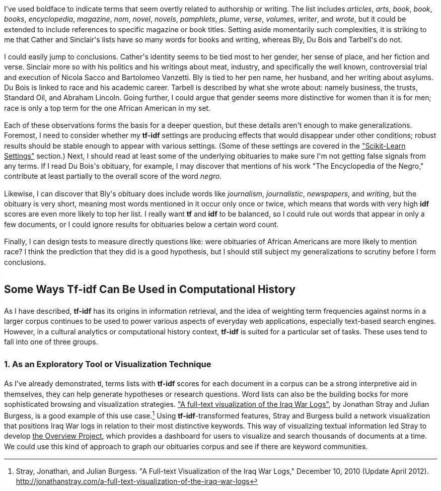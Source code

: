 
I've used boldface to indicate terms that seem overtly related to authorship or writing. The list includes _articles_, _arts_, _book_, _book_, _books_, _encyclopedia_, _magazine_, _nom_, _novel_, _novels_, _pamphlets_, _plume_, _verse_, _volumes_, _writer_, and _wrote_, but it could be extended to include references to specific magazine or book titles. Setting aside momentarily such complexities, it is striking to me that Cather and Sinclair's lists have so many words for books and writing, whereas Bly, Du Bois and Tarbell's do not.

I could easily jump to conclusions. Cather's identity seems to be tied most to her gender, her sense of place, and her fiction and verse. Sinclair more so with his politics and his writings about meat, industry, and specifically the well known, controversial trial and execution of Nicola Sacco and Bartolomeo Vanzetti. Bly is tied to her pen name, her husband, and her writing about asylums. Du Bois is linked to race and his academic career. Tarbell is described by what she wrote about: namely business, the trusts, Standard Oil, and Abraham Lincoln. Going further, I could argue that gender seems more distinctive for women than it is for men; race is only a top term for the one African American in my set.

Each of these observations forms the basis for a deeper question, but these details aren't enough to make generalizations. Foremost, I need to consider whether my __tf-idf__ settings are producing effects that would disappear under other conditions; robust results should be stable enough to appear with various settings. (Some of these settings are covered in the ["Scikit-Learn Settings"](#scikit-learn-settings) section.) Next, I should read at least some of the underlying obituaries to make sure I'm not getting false signals from any terms. If I read Du Bois's obituary, for example, I may discover that mentions of his work "The Encyclopedia of the Negro," contribute at least partially to the overall score of the word _negro_.

Likewise, I can discover that Bly's obituary does include words like _journalism_, _journalistic_, _newspapers_, and _writing_, but the obituary is very short, meaning most words mentioned in it occur only once or twice, which means that words with very high __idf__ scores are even more likely to top her list. I really want __tf__ and __idf__ to be balanced, so I could rule out words that appear in only a few documents, or I could ignore results for obituaries below a certain word count.

Finally, I can design tests to measure directly questions like: were obituaries of African Americans are more likely to mention race? I think the prediction that they did is a good hypothesis, but I should still subject my generalizations to scrutiny before I form conclusions.

## Some Ways Tf-idf Can Be Used in Computational History

As I have described, __tf-idf__ has its origins in information retrieval, and the idea of weighting term frequencies against norms in a larger corpus continues to be used to power various aspects of everyday web applications, especially text-based search engines. However, in a cultural analytics or computational history context, __tf-idf__ is suited for a particular set of tasks. These uses tend to fall into one of three groups.

### 1. As an Exploratory Tool or Visualization Technique

As I've already demonstrated, terms lists with __tf-idf__ scores for each document in a corpus can be a strong interpretive aid in themselves, they can help generate hypotheses or research questions. Word lists can also be the building bocks for more sophisticated browsing and visualization strategies. ["A full-text visualization of the Iraq War Logs"](http://jonathanstray.com/a-full-text-visualization-of-the-iraq-war-logs), by Jonathan Stray and Julian Burgess, is a good example of this use case.[^10] Using __tf-idf__-transformed features, Stray and Burgess build a network visualization that positions Iraq War logs in relation to their most distinctive keywords. This way of visualizing textual information led Stray to develop [the Overview Project](https://www.overviewdocs.com), which provides a dashboard for users to visualize and search thousands of documents at a time. We could use this kind of approach to graph our obituaries corpus and see if there are keyword communities.


[^1]: Underwood, Ted. "Identifying diction that characterizes an author or genre: why Dunning's may not be the best method," _The Stone and the Shell_, November 9, 2011. <https://tedunderwood.com/2011/11/09/identifying-the-terms-that-characterize-an-author-or-genre-why-dunnings-may-not-be-the-best-method/>
[^2]: Bennett, Jessica, and Amisha Padnani. "Overlooked," March 8, 2018. <https://www.nytimes.com/interactive/2018/obituaries/overlooked.html>
[^3]: This dataset is from a version of _The New York Times_ "On This Day" website that hasn't been updated since January 31, 2011, and it has been replaced by a newer, sleeker blog located at [https://learning.blogs.nytimes.com/on-this-day/](https://learning.blogs.nytimes.com/on-this-day/). What's left on the older "On This Day" Website is a static .html file for each day of the year (0101.html, 0102.html, etc.), including a static page for February 29th (0229.html). Content appears to have been overwritten whenever it was last updated, so there are no archives of content by year. Presumably, the "On This Day" entries for January 1 - January 31 were last updated on their corresponding days in 2011. Meanwhile, February 1 - December 31 were probably last updated on their corresponding days in 2010. The page representing February 29 was probably last updated on February 29, 2008.
[^4]: Spärck Jones, Karen. "A Statistical Interpretation of Term Specificity and Its Application in Retrieval." _Journal of Documentation_ vol. 28, no. 1 (1972): 16.
[^5]: "Nellie Bly, Journalist, Dies of Pneumonia" _The New York Times_, January 28, 1922, 11. <https://www.nytimes.com>
[^6]: Documentation for TfidfVectorizer. <https://scikit-learn.org/stable/modules/generated/sklearn.feature_extraction.text.TfidfVectorizer.html>
[^7]: Schmidt, Ben. "Do Digital Humanists Need to Understand Algorithms?" _Debates in the Digital Humanities 2016_. Online edition. (Minneapois: University of Minnesota Press): n.p. <http://dhdebates.gc.cuny.edu/debates/text/99>
[^8]: van Rossum,  Guido, Barry Warsaw, and Nick Coghlan. "PEP 8 -- Style Guide for Python Code." July 5, 2001. Updated July 2013. <https://www.python.org/dev/peps/pep-0008/>
[^9]: "Ida M. Tarbell, 86, Dies in Bridgeport" _The New York Times_, January 7, 1944, 17. <https://www.nytimes.com>; "Nellie Bly, Journalist, Dies of Pneumonia" _The New York Times_, January 28, 1922, 11. <https://www.nytimes.com>; "W. E. B. DuBois Dies in Ghana; Negro Leader and Author, 95" _The New York Times_, August 28, 1963, 27. <https://www.nytimes.com>; Whitman, Alden. "Upton Sinclair, Author, Dead; Crusader for Social Justice, 90" _The New York Times_, November 26, 1968, 1, 34. <https://www.nytimes.com>; "Willa Cather Dies; Noted Novelist, 70" _The New York Times_, April 25, 1947, 21. <https://www.nytimes.com>
[^10]: Stray, Jonathan, and Julian Burgess. "A Full-text Visualization of the Iraq War Logs," December 10, 2010 (Update April 2012). <http://jonathanstray.com/a-full-text-visualization-of-the-iraq-war-logs>
[^11]: Manning, C.D., P. Raghavan, and H. Schütze, _Introduction to Information Retrieval_. (Cambridge: Cambridge University Press, 2008): 118-120.
[^12]: Beckman, Milo. "These Are The Phrases Each GOP Candidate Repeats Most," _FiveThirtyEight_, March 10, 2016. <https://fivethirtyeight.com/features/these-are-the-phrases-each-gop-candidate-repeats-most/>
[^13]: Bondi, Marina, and Mike Scott, eds. _Keyness in Texts_. (Philadelphia: John Benjamins, 2010).
[^14]: __Tf-idf__ is not typically a recommended pre-processing step when generating topic models. See <https://datascience.stackexchange.com/questions/21950/why-we-should-not-feed-lda-with-tfidf>
[^15]: Schmidt, Ben. "Words Alone: Dismantling Topic Models in the Humanities," _Journal of Digital Humanities_. Vol. 2, No. 1 (2012): n.p. <http://journalofdigitalhumanities.org/2-1/words-alone-by-benjamin-m-schmidt/>
[^16]: Mihalcea, Rada, and Paul Tarau. "Textrank: Bringing order into text." In _Proceedings of the 2004 conference on empirical methods in natural language processing_. 2004.